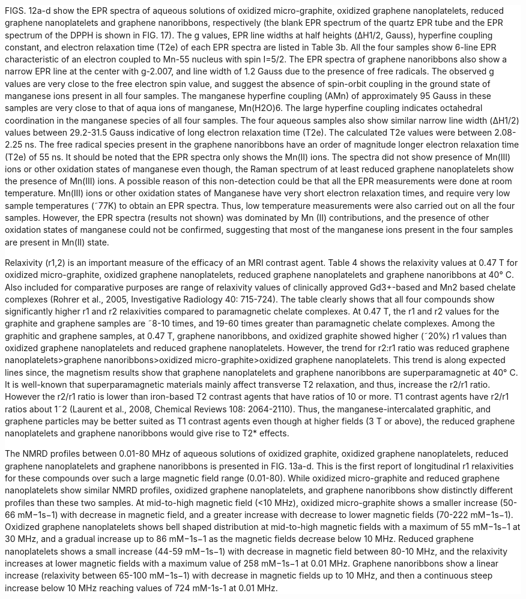 FIGS. 12a-d show the EPR spectra of aqueous solutions of oxidized micro-graphite, oxidized graphene nanoplatelets, reduced graphene nanoplatelets and graphene nanoribbons, respectively (the blank EPR spectrum of the quartz EPR tube and the EPR spectrum of the DPPH is shown in FIG. 17). The g values, EPR line widths at half heights (ΔH1/2, Gauss), hyperfine coupling constant, and electron relaxation time (T2e) of each EPR spectra are listed in Table 3b. All the four samples show 6-line EPR characteristic of an electron coupled to Mn-55 nucleus with spin I=5/2. The EPR spectra of graphene nanoribbons also show a narrow EPR line at the center with g-2.007, and line width of 1.2 Gauss due to the presence of free radicals. The observed g values are very close to the free electron spin value, and suggest the absence of spin-orbit coupling in the ground state of manganese ions present in all four samples. The manganese hyperfine coupling (AMn) of approximately 95 Gauss in these samples are very close to that of aqua ions of manganese, Mn(H2O)6. The large hyperfine coupling indicates octahedral coordination in the manganese species of all four samples. The four aqueous samples also show similar narrow line width (ΔH1/2) values between 29.2-31.5 Gauss indicative of long electron relaxation time (T2e). The calculated T2e values were between 2.08-2.25 ns. The free radical species present in the graphene nanoribbons have an order of magnitude longer electron relaxation time (T2e) of 55 ns. It should be noted that the EPR spectra only shows the Mn(II) ions. The spectra did not show presence of Mn(III) ions or other oxidation states of manganese even though, the Raman spectrum of at least reduced graphene nanoplatelets show the presence of Mn(III) ions. A possible reason of this non-detection could be that all the EPR measurements were done at room temperature. Mn(III) ions or other oxidation states of Manganese have very short electron relaxation times, and require very low sample temperatures (˜77K) to obtain an EPR spectra. Thus, low temperature measurements were also carried out on all the four samples. However, the EPR spectra (results not shown) was dominated by Mn (II) contributions, and the presence of other oxidation states of manganese could not be confirmed, suggesting that most of the manganese ions present in the four samples are present in Mn(II) state.

Relaxivity (r1,2) is an important measure of the efficacy of an MRI contrast agent. Table 4 shows the relaxivity values at 0.47 T for oxidized micro-graphite, oxidized graphene nanoplatelets, reduced graphene nanoplatelets and graphene nanoribbons at 40° C. Also included for comparative purposes are range of relaxivity values of clinically approved Gd3+-based and Mn2 based chelate complexes (Rohrer et al., 2005, Investigative Radiology 40: 715-724). The table clearly shows that all four compounds show significantly higher r1 and r2 relaxivities compared to paramagnetic chelate complexes. At 0.47 T, the r1 and r2 values for the graphite and graphene samples are ˜8-10 times, and 19-60 times greater than paramagnetic chelate complexes. Among the graphitic and graphene samples, at 0.47 T, graphene nanoribbons, and oxidized graphite showed higher (˜20%) r1 values than oxidized graphene nanoplatelets and reduced graphene nanoplatelets. However, the trend for r2:r1 ratio was reduced graphene nanoplatelets>graphene nanoribbons>oxidized micro-graphite>oxidized graphene nanoplatelets. This trend is along expected lines since, the magnetism results show that graphene nanoplatelets and graphene nanoribbons are superparamagnetic at 40° C. It is well-known that superparamagnetic materials mainly affect transverse T2 relaxation, and thus, increase the r2/r1 ratio. However the r2/r1 ratio is lower than iron-based T2 contrast agents that have ratios of 10 or more. T1 contrast agents have r2/r1 ratios about 1˜2 (Laurent et al., 2008, Chemical Reviews 108: 2064-2110). Thus, the manganese-intercalated graphitic, and graphene particles may be better suited as T1 contrast agents even though at higher fields (3 T or above), the reduced graphene nanoplatelets and graphene nanoribbons would give rise to T2* effects.

The NMRD profiles between 0.01-80 MHz of aqueous solutions of oxidized graphite, oxidized graphene nanoplatelets, reduced graphene nanoplatelets and graphene nanoribbons is presented in FIG. 13a-d. This is the first report of longitudinal r1 relaxivities for these compounds over such a large magnetic field range (0.01-80). While oxidized micro-graphite and reduced graphene nanoplatelets show similar NMRD profiles, oxidized graphene nanoplatelets, and graphene nanoribbons show distinctly different profiles than these two samples. At mid-to-high magnetic field (<10 MHz), oxidized micro-graphite shows a smaller increase (50-66 mM−1s−1) with decrease in magnetic field, and a greater increase with decrease to lower magnetic fields (70-222 mM−1s−1). Oxidized graphene nanoplatelets shows bell shaped distribution at mid-to-high magnetic fields with a maximum of 55 mM−1s−1 at 30 MHz, and a gradual increase up to 86 mM−1s−1 as the magnetic fields decrease below 10 MHz. Reduced graphene nanoplatelets shows a small increase (44-59 mM−1s−1) with decrease in magnetic field between 80-10 MHz, and the relaxivity increases at lower magnetic fields with a maximum value of 258 mM−1s−1 at 0.01 MHz. Graphene nanoribbons show a linear increase (relaxivity between 65-100 mM−1s−1) with decrease in magnetic fields up to 10 MHz, and then a continuous steep increase below 10 MHz reaching values of 724 mM-1s-1 at 0.01 MHz.
